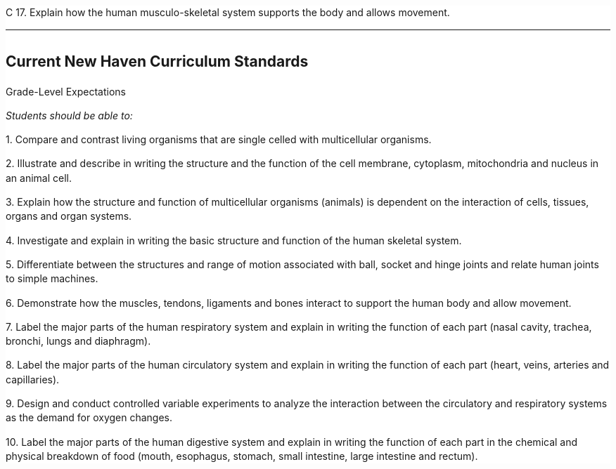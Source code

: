  </p>
 <p>
  C 17. Explain how the human musculo-skeletal system supports the body and allows movement.
 </p>

<hr/>
 <h2>
  Current New Haven Curriculum Standards
 </h2>
 <p>
  Grade-Level Expectations
 </p>
<p>
  <i>
   Students should be able to:
  </i>
 </p>
<p>
  1.  Compare and contrast living organisms that are single celled with multicellular      organisms.
 </p>
 <p>
  2.  Illustrate and describe in writing the structure and the function of the cell membrane, cytoplasm, mitochondria and nucleus in an animal cell.
 </p>
 <p>
  3.  Explain how the structure and function of multicellular organisms (animals) is dependent on the interaction of cells, tissues, organs and organ systems.
 </p>
 <p>
  4.  Investigate and explain in writing the basic structure and function of the human skeletal system.
 </p>
 <p>
  5.  Differentiate between the structures and range of motion associated with ball, socket and hinge joints and relate human joints to simple machines.
 </p>
 <p>
  6.  Demonstrate how the muscles, tendons, ligaments and bones interact to support the human body and allow movement.
 </p>
 <p>
  7.  Label the major parts of the human respiratory system and explain in writing the function of each part (nasal cavity, trachea, bronchi, lungs and diaphragm).
 </p>
 <p>
  8.  Label the major parts of the human circulatory system and explain in writing the function of each part (heart, veins, arteries and capillaries).
 </p>
 <p>
  9.  Design and conduct controlled variable experiments to analyze the interaction between the circulatory and respiratory systems as the demand for oxygen changes.
 </p>
 <p>
  10. Label the major parts of the human digestive system and explain in writing the function of each part in the chemical and physical breakdown of food (mouth, esophagus, stomach, small intestine, large intestine and rectum).
 </p>

